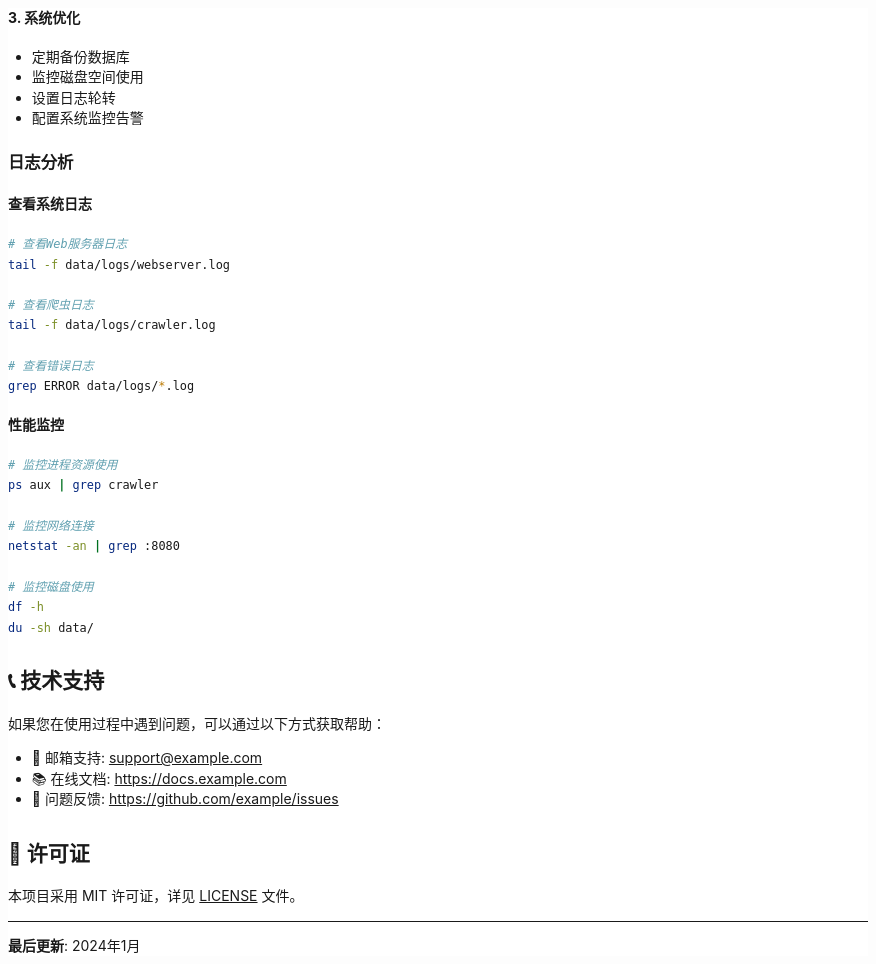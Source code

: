 #### 3. 系统优化

- 定期备份数据库
- 监控磁盘空间使用
- 设置日志轮转
- 配置系统监控告警

### 日志分析

#### 查看系统日志

```bash
# 查看Web服务器日志
tail -f data/logs/webserver.log

# 查看爬虫日志
tail -f data/logs/crawler.log

# 查看错误日志
grep ERROR data/logs/*.log
```

#### 性能监控

```bash
# 监控进程资源使用
ps aux | grep crawler

# 监控网络连接
netstat -an | grep :8080

# 监控磁盘使用
df -h
du -sh data/
```

## 📞 技术支持

如果您在使用过程中遇到问题，可以通过以下方式获取帮助：

- 📧 邮箱支持: support@example.com
- 📚 在线文档: https://docs.example.com
- 🐛 问题反馈: https://github.com/example/issues

## 📄 许可证

本项目采用 MIT 许可证，详见 [LICENSE](LICENSE) 文件。

---

**最后更新**: 2024年1月 